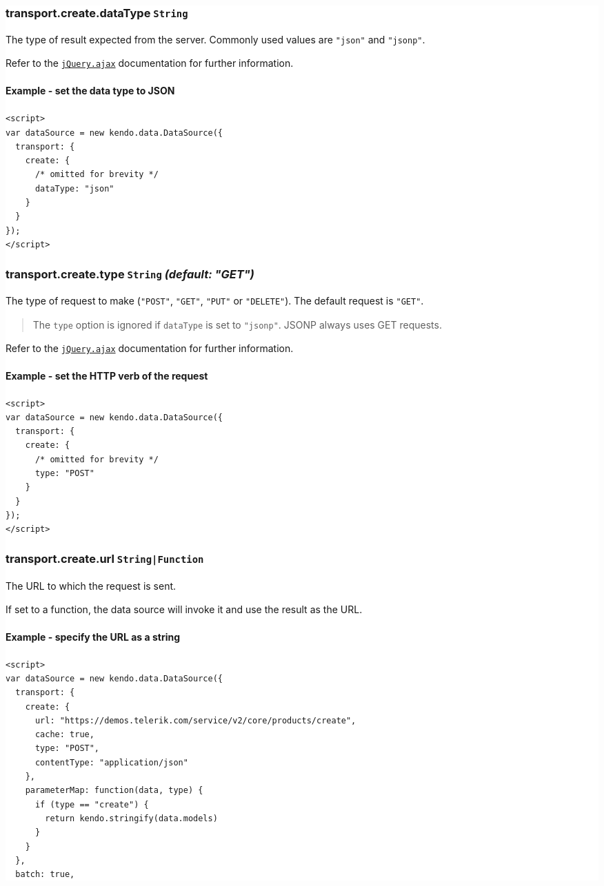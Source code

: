 ### transport.create.dataType `String`

The type of result expected from the server. Commonly used values are `"json"` and `"jsonp"`.

Refer to the [`jQuery.ajax`](https://api.jquery.com/jQuery.ajax) documentation for further information.

#### Example - set the data type to JSON

    <script>
    var dataSource = new kendo.data.DataSource({
      transport: {
        create: {
          /* omitted for brevity */
          dataType: "json"
        }
      }
    });
    </script>

### transport.create.type `String` *(default: "GET")*

The type of request to make (`"POST"`, `"GET"`, `"PUT"` or `"DELETE"`). The default request is `"GET"`.

> The `type` option is ignored if `dataType` is set to `"jsonp"`. JSONP always uses GET requests.

Refer to the [`jQuery.ajax`](https://api.jquery.com/jQuery.ajax) documentation for further information.

#### Example - set the HTTP verb of the request

    <script>
    var dataSource = new kendo.data.DataSource({
      transport: {
        create: {
          /* omitted for brevity */
          type: "POST"
        }
      }
    });
    </script>

### transport.create.url `String|Function`

The URL to which the request is sent.

If set to a function, the data source will invoke it and use the result as the URL.

#### Example - specify the URL as a string

    <script>
    var dataSource = new kendo.data.DataSource({
      transport: {
        create: {
          url: "https://demos.telerik.com/service/v2/core/products/create",
          cache: true,
          type: "POST",
          contentType: "application/json"
        },
        parameterMap: function(data, type) {
          if (type == "create") {
            return kendo.stringify(data.models)
          }
        }
      },
      batch: true,